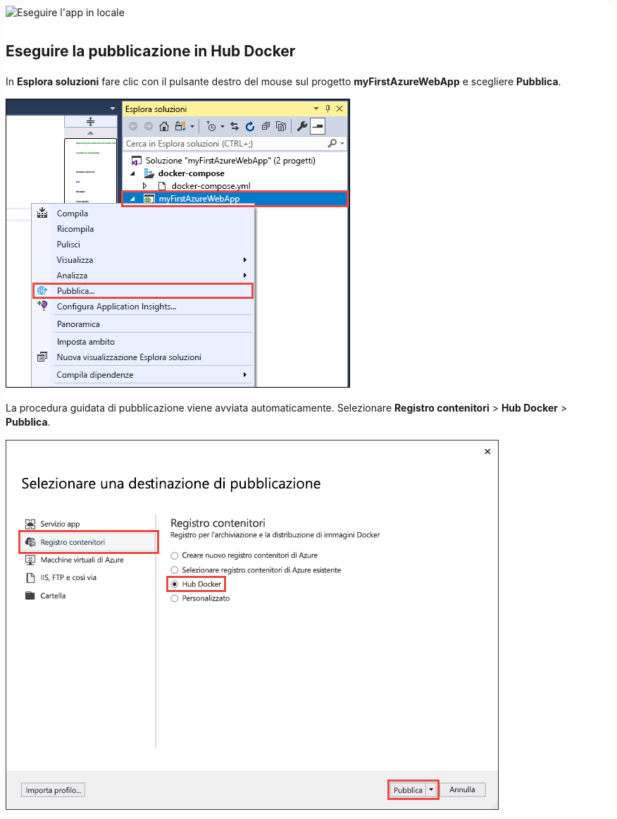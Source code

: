 ![Eseguire l'app in locale](./media/app-service-web-get-started-windows-container/local-web-app.png)

## <a name="publish-to-docker-hub"></a>Eseguire la pubblicazione in Hub Docker

In **Esplora soluzioni** fare clic con il pulsante destro del mouse sul progetto **myFirstAzureWebApp** e scegliere **Pubblica**.

![Pubblicare da Esplora soluzioni](./media/app-service-web-get-started-windows-container/solution-explorer-publish.png)

La procedura guidata di pubblicazione viene avviata automaticamente. Selezionare **Registro contenitori** > **Hub Docker** > **Pubblica**.

![Pubblicare dalla pagina di panoramica progetto](./media/app-service-web-get-started-windows-container/publish-to-docker.png)
